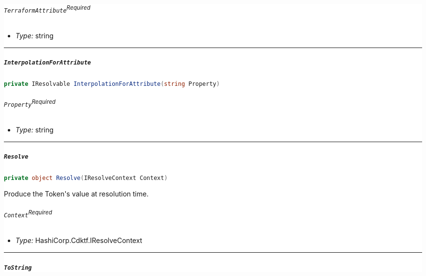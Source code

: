 ###### `TerraformAttribute`<sup>Required</sup> <a name="TerraformAttribute" id="rhizo-co-terraform-provider-oci.dataOciDataSafeCompatibleFormatsForSensitiveType.DataOciDataSafeCompatibleFormatsForSensitiveTypeFormatsForSensitiveTypeMaskingFormatsOutputReference.getStringMapAttribute.parameter.terraformAttribute"></a>

- *Type:* string

---

##### `InterpolationForAttribute` <a name="InterpolationForAttribute" id="rhizo-co-terraform-provider-oci.dataOciDataSafeCompatibleFormatsForSensitiveType.DataOciDataSafeCompatibleFormatsForSensitiveTypeFormatsForSensitiveTypeMaskingFormatsOutputReference.interpolationForAttribute"></a>

```csharp
private IResolvable InterpolationForAttribute(string Property)
```

###### `Property`<sup>Required</sup> <a name="Property" id="rhizo-co-terraform-provider-oci.dataOciDataSafeCompatibleFormatsForSensitiveType.DataOciDataSafeCompatibleFormatsForSensitiveTypeFormatsForSensitiveTypeMaskingFormatsOutputReference.interpolationForAttribute.parameter.property"></a>

- *Type:* string

---

##### `Resolve` <a name="Resolve" id="rhizo-co-terraform-provider-oci.dataOciDataSafeCompatibleFormatsForSensitiveType.DataOciDataSafeCompatibleFormatsForSensitiveTypeFormatsForSensitiveTypeMaskingFormatsOutputReference.resolve"></a>

```csharp
private object Resolve(IResolveContext Context)
```

Produce the Token's value at resolution time.

###### `Context`<sup>Required</sup> <a name="Context" id="rhizo-co-terraform-provider-oci.dataOciDataSafeCompatibleFormatsForSensitiveType.DataOciDataSafeCompatibleFormatsForSensitiveTypeFormatsForSensitiveTypeMaskingFormatsOutputReference.resolve.parameter._context"></a>

- *Type:* HashiCorp.Cdktf.IResolveContext

---

##### `ToString` <a name="ToString" id="rhizo-co-terraform-provider-oci.dataOciDataSafeCompatibleFormatsForSensitiveType.DataOciDataSafeCompatibleFormatsForSensitiveTypeFormatsForSensitiveTypeMaskingFormatsOutputReference.toString"></a>
